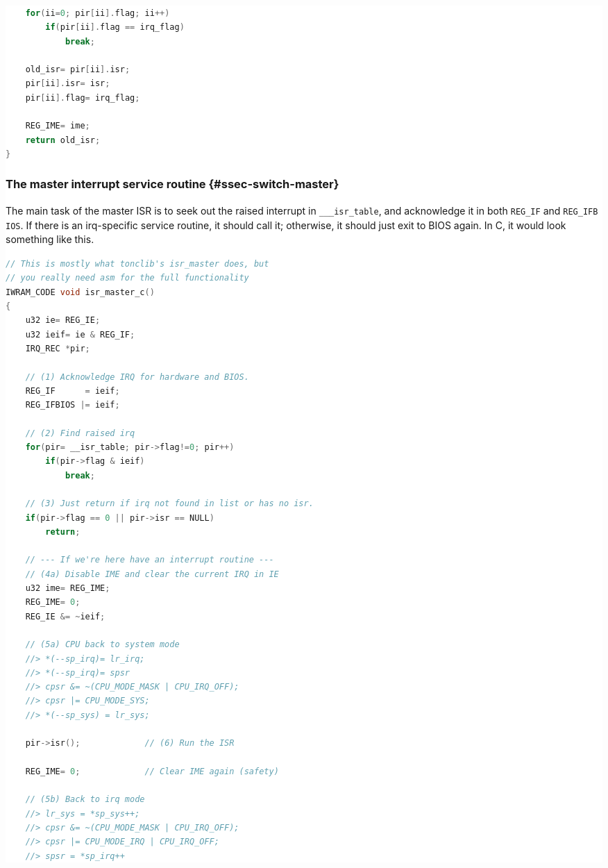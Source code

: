 ```c
    for(ii=0; pir[ii].flag; ii++)
        if(pir[ii].flag == irq_flag)
            break;
    
    old_isr= pir[ii].isr;
    pir[ii].isr= isr;
    pir[ii].flag= irq_flag;

    REG_IME= ime;
    return old_isr;
}
```

### The master interrupt service routine {#ssec-switch-master}

The main task of the master ISR is to seek out the raised interrupt in `___isr_table`, and acknowledge it in both `REG_IF` and `REG_IFBIOS`. If there is an irq-specific service routine, it should call it; otherwise, it should just exit to BIOS again. In C, it would look something like this.

```c
// This is mostly what tonclib's isr_master does, but
// you really need asm for the full functionality
IWRAM_CODE void isr_master_c()
{
    u32 ie= REG_IE;
    u32 ieif= ie & REG_IF;
    IRQ_REC *pir;

    // (1) Acknowledge IRQ for hardware and BIOS.
    REG_IF      = ieif;
    REG_IFBIOS |= ieif;

    // (2) Find raised irq 
    for(pir= __isr_table; pir->flag!=0; pir++)
        if(pir->flag & ieif)
            break;

    // (3) Just return if irq not found in list or has no isr.
    if(pir->flag == 0 || pir->isr == NULL)
        return;

    // --- If we're here have an interrupt routine ---
    // (4a) Disable IME and clear the current IRQ in IE
    u32 ime= REG_IME;
    REG_IME= 0;
    REG_IE &= ~ieif;

    // (5a) CPU back to system mode 
    //> *(--sp_irq)= lr_irq;
    //> *(--sp_irq)= spsr
    //> cpsr &= ~(CPU_MODE_MASK | CPU_IRQ_OFF);
    //> cpsr |= CPU_MODE_SYS;
    //> *(--sp_sys) = lr_sys;

    pir->isr();             // (6) Run the ISR

    REG_IME= 0;             // Clear IME again (safety)

    // (5b) Back to irq mode
    //> lr_sys = *sp_sys++;
    //> cpsr &= ~(CPU_MODE_MASK | CPU_IRQ_OFF);
    //> cpsr |= CPU_MODE_IRQ | CPU_IRQ_OFF;
    //> spsr = *sp_irq++
```